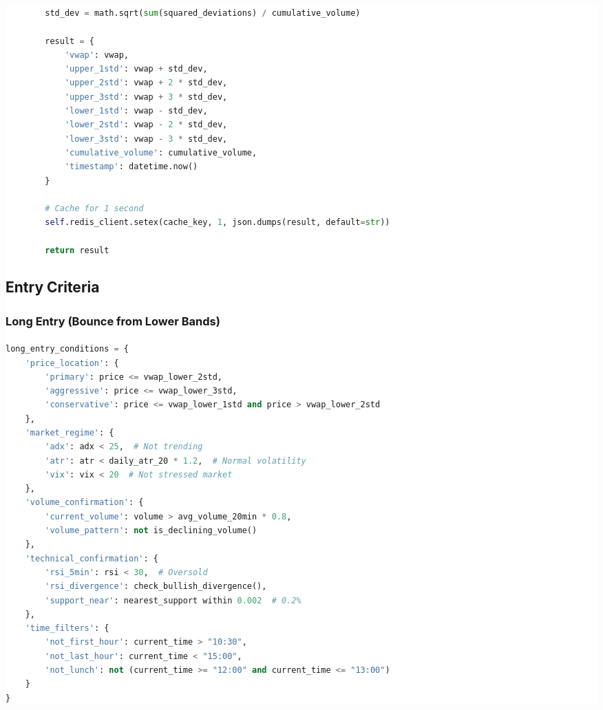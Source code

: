 ```python
        std_dev = math.sqrt(sum(squared_deviations) / cumulative_volume)

        result = {
            'vwap': vwap,
            'upper_1std': vwap + std_dev,
            'upper_2std': vwap + 2 * std_dev,
            'upper_3std': vwap + 3 * std_dev,
            'lower_1std': vwap - std_dev,
            'lower_2std': vwap - 2 * std_dev,
            'lower_3std': vwap - 3 * std_dev,
            'cumulative_volume': cumulative_volume,
            'timestamp': datetime.now()
        }

        # Cache for 1 second
        self.redis_client.setex(cache_key, 1, json.dumps(result, default=str))

        return result
```

## Entry Criteria

### Long Entry (Bounce from Lower Bands)
```python
long_entry_conditions = {
    'price_location': {
        'primary': price <= vwap_lower_2std,
        'aggressive': price <= vwap_lower_3std,
        'conservative': price <= vwap_lower_1std and price > vwap_lower_2std
    },
    'market_regime': {
        'adx': adx < 25,  # Not trending
        'atr': atr < daily_atr_20 * 1.2,  # Normal volatility
        'vix': vix < 20  # Not stressed market
    },
    'volume_confirmation': {
        'current_volume': volume > avg_volume_20min * 0.8,
        'volume_pattern': not is_declining_volume()
    },
    'technical_confirmation': {
        'rsi_5min': rsi < 30,  # Oversold
        'rsi_divergence': check_bullish_divergence(),
        'support_near': nearest_support within 0.002  # 0.2%
    },
    'time_filters': {
        'not_first_hour': current_time > "10:30",
        'not_last_hour': current_time < "15:00",
        'not_lunch': not (current_time >= "12:00" and current_time <= "13:00")
    }
}
```
